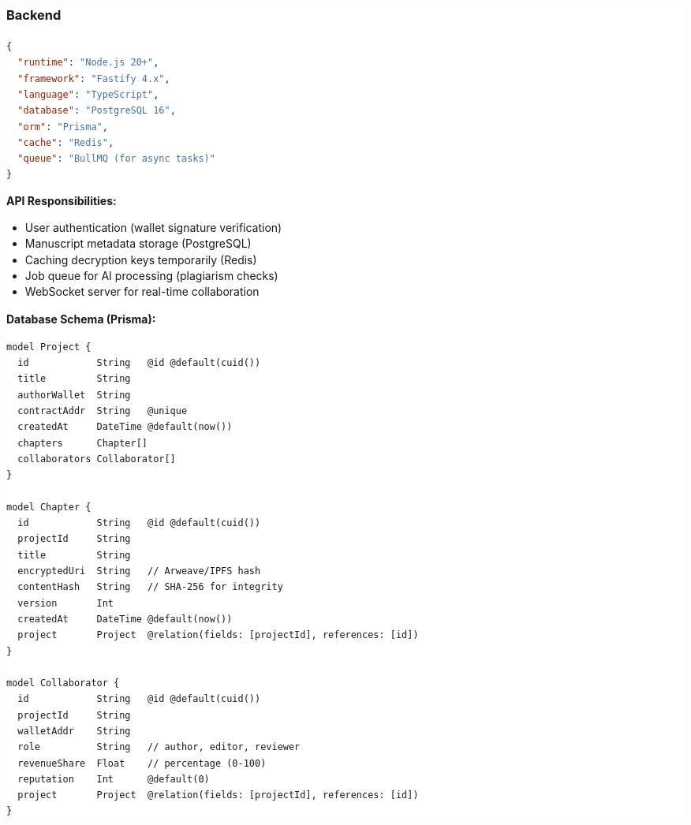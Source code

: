 ### Backend
```json
{
  "runtime": "Node.js 20+",
  "framework": "Fastify 4.x",
  "language": "TypeScript",
  "database": "PostgreSQL 16",
  "orm": "Prisma",
  "cache": "Redis",
  "queue": "BullMQ (for async tasks)"
}
```

**API Responsibilities:**
- User authentication (wallet signature verification)
- Manuscript metadata storage (PostgreSQL)
- Caching decryption keys temporarily (Redis)
- Job queue for AI processing (plagiarism checks)
- WebSocket server for real-time collaboration

**Database Schema (Prisma):**
```prisma
model Project {
  id            String   @id @default(cuid())
  title         String
  authorWallet  String
  contractAddr  String   @unique
  createdAt     DateTime @default(now())
  chapters      Chapter[]
  collaborators Collaborator[]
}

model Chapter {
  id            String   @id @default(cuid())
  projectId     String
  title         String
  encryptedUri  String   // Arweave/IPFS hash
  contentHash   String   // SHA-256 for integrity
  version       Int
  createdAt     DateTime @default(now())
  project       Project  @relation(fields: [projectId], references: [id])
}

model Collaborator {
  id            String   @id @default(cuid())
  projectId     String
  walletAddr    String
  role          String   // author, editor, reviewer
  revenueShare  Float    // percentage (0-100)
  reputation    Int      @default(0)
  project       Project  @relation(fields: [projectId], references: [id])
}
```
